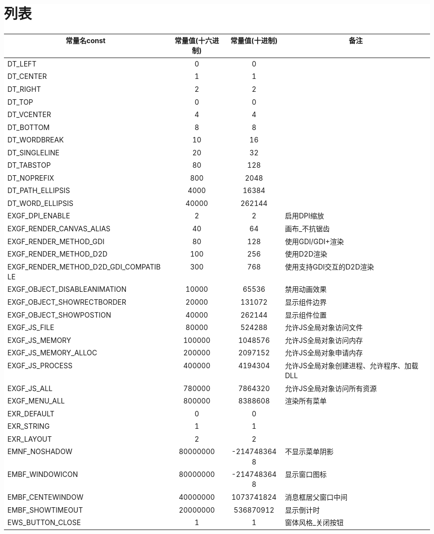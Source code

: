 # 列表

| 常量名const                           | 常量值(十六进制) | 常量值(十进制) | 备注                                                         |
| ------------------------------------- | :--------------: | :------------: | ------------------------------------------------------------ |
| DT_LEFT                               |        0         |       0        |                                                              |
| DT_CENTER                             |        1         |       1        |                                                              |
| DT_RIGHT                              |        2         |       2        |                                                              |
| DT_TOP                                |        0         |       0        |                                                              |
| DT_VCENTER                            |        4         |       4        |                                                              |
| DT_BOTTOM                             |        8         |       8        |                                                              |
| DT_WORDBREAK                          |        10        |       16       |                                                              |
| DT_SINGLELINE                         |        20        |       32       |                                                              |
| DT_TABSTOP                            |        80        |      128       |                                                              |
| DT_NOPREFIX                           |       800        |      2048      |                                                              |
| DT_PATH_ELLIPSIS                      |       4000       |     16384      |                                                              |
| DT_WORD_ELLIPSIS                      |      40000       |     262144     |                                                              |
| EXGF_DPI_ENABLE                       |        2         |       2        | 启用DPI缩放                                                  |
| EXGF_RENDER_CANVAS_ALIAS              |        40        |       64       | 画布_不抗锯齿                                                |
| EXGF_RENDER_METHOD_GDI                |        80        |      128       | 使用GDI/GDI+渲染                                             |
| EXGF_RENDER_METHOD_D2D                |       100        |      256       | 使用D2D渲染                                                  |
| EXGF_RENDER_METHOD_D2D_GDI_COMPATIBLE |       300        |      768       | 使用支持GDI交互的D2D渲染                                     |
| EXGF_OBJECT_DISABLEANIMATION          |      10000       |     65536      | 禁用动画效果                                                 |
| EXGF_OBJECT_SHOWRECTBORDER            |      20000       |     131072     | 显示组件边界                                                 |
| EXGF_OBJECT_SHOWPOSTION               |      40000       |     262144     | 显示组件位置                                                 |
| EXGF_JS_FILE                          |      80000       |     524288     | 允许JS全局对象访问文件                                       |
| EXGF_JS_MEMORY                        |      100000      |    1048576     | 允许JS全局对象访问内存                                       |
| EXGF_JS_MEMORY_ALLOC                  |      200000      |    2097152     | 允许JS全局对象申请内存                                       |
| EXGF_JS_PROCESS                       |      400000      |    4194304     | 允许JS全局对象创建进程、允许程序、加载DLL                    |
| EXGF_JS_ALL                           |      780000      |    7864320     | 允许JS全局对象访问所有资源                                   |
| EXGF_MENU_ALL                         |      800000      |    8388608     | 渲染所有菜单                                                 |
| EXR_DEFAULT                           |        0         |       0        |                                                              |
| EXR_STRING                            |        1         |       1        |                                                              |
| EXR_LAYOUT                            |        2         |       2        |                                                              |
| EMNF_NOSHADOW                         |     80000000     |  -2147483648   | 不显示菜单阴影                                               |
| EMBF_WINDOWICON                       |     80000000     |  -2147483648   | 显示窗口图标                                                 |
| EMBF_CENTEWINDOW                      |     40000000     |   1073741824   | 消息框居父窗口中间                                           |
| EMBF_SHOWTIMEOUT                      |     20000000     |   536870912    | 显示倒计时                                                   |
| EWS_BUTTON_CLOSE                      |        1         |       1        | 窗体风格_关闭按钮                                            |